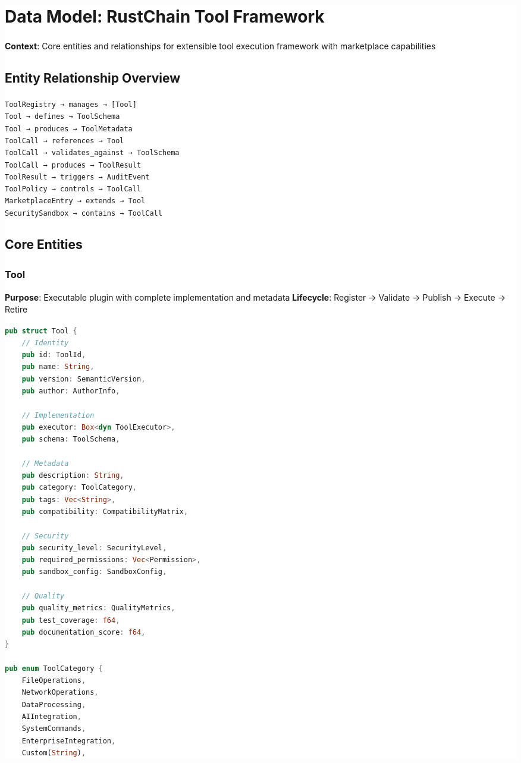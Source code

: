 # Data Model: RustChain Tool Framework

**Context**: Core entities and relationships for extensible tool execution framework with marketplace capabilities

## Entity Relationship Overview
```
ToolRegistry → manages → [Tool]
Tool → defines → ToolSchema
Tool → produces → ToolMetadata
ToolCall → references → Tool
ToolCall → validates_against → ToolSchema
ToolCall → produces → ToolResult
ToolResult → triggers → AuditEvent
ToolPolicy → controls → ToolCall
MarketplaceEntry → extends → Tool
SecuritySandbox → contains → ToolCall
```

## Core Entities

### Tool
**Purpose**: Executable plugin with complete implementation and metadata
**Lifecycle**: Register → Validate → Publish → Execute → Retire

```rust
pub struct Tool {
    // Identity
    pub id: ToolId,
    pub name: String,
    pub version: SemanticVersion,
    pub author: AuthorInfo,
    
    // Implementation
    pub executor: Box<dyn ToolExecutor>,
    pub schema: ToolSchema,
    
    // Metadata
    pub description: String,
    pub category: ToolCategory,
    pub tags: Vec<String>,
    pub compatibility: CompatibilityMatrix,
    
    // Security
    pub security_level: SecurityLevel,
    pub required_permissions: Vec<Permission>,
    pub sandbox_config: SandboxConfig,
    
    // Quality
    pub quality_metrics: QualityMetrics,
    pub test_coverage: f64,
    pub documentation_score: f64,
}

pub enum ToolCategory {
    FileOperations,
    NetworkOperations,
    DataProcessing,
    AIIntegration,
    SystemCommands,
    EnterpriseIntegration,
    Custom(String),
```